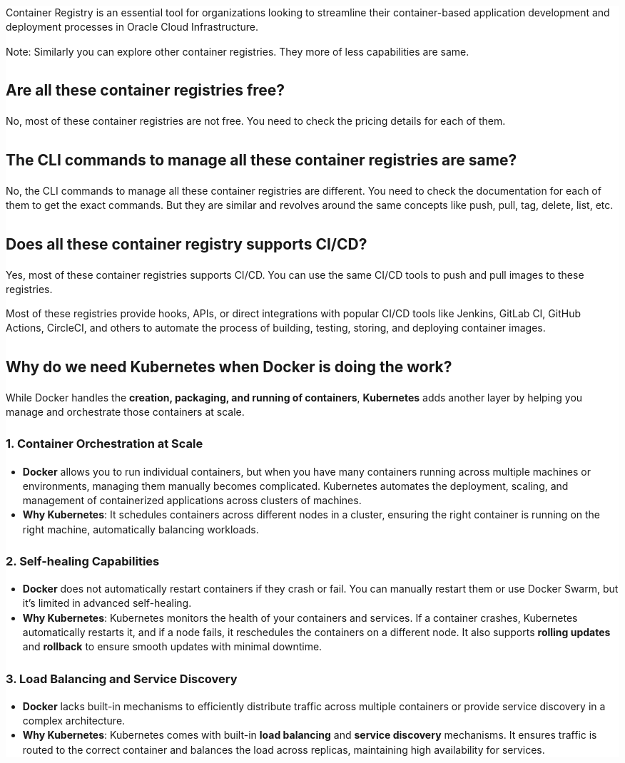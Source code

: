 Container Registry is an essential tool for organizations looking to streamline their container-based application development and deployment processes in Oracle Cloud Infrastructure.

Note: Similarly you can explore other container registries. They more of less capabilities are same.

## Are all these container registries free?

No, most of these container registries are not free. You need to check the pricing details for each of them.

## The CLI commands to manage all these container registries are same?

No, the CLI commands to manage all these container registries are different. You need to check the documentation for each of them to get the exact commands. But they are similar and revolves around the same concepts like push, pull, tag, delete, list, etc.

## Does all these container registry supports CI/CD?

Yes, most of these container registries supports CI/CD. You can use the same CI/CD tools to push and pull images to these registries.   

Most of these registries provide hooks, APIs, or direct integrations with popular CI/CD tools like Jenkins, GitLab CI, GitHub Actions, CircleCI, and others to automate the process of building, testing, storing, and deploying container images.


## Why do we need Kubernetes when Docker is doing the work?
While Docker handles the **creation, packaging, and running of containers**, **Kubernetes** adds another layer by helping you manage and orchestrate those containers at scale. 

### 1. **Container Orchestration at Scale**
   - **Docker** allows you to run individual containers, but when you have many containers running across multiple machines or environments, managing them manually becomes complicated. Kubernetes automates the deployment, scaling, and management of containerized applications across clusters of machines.
   - **Why Kubernetes**: It schedules containers across different nodes in a cluster, ensuring the right container is running on the right machine, automatically balancing workloads.

### 2. **Self-healing Capabilities**
   - **Docker** does not automatically restart containers if they crash or fail. You can manually restart them or use Docker Swarm, but it’s limited in advanced self-healing.
   - **Why Kubernetes**: Kubernetes monitors the health of your containers and services. If a container crashes, Kubernetes automatically restarts it, and if a node fails, it reschedules the containers on a different node. It also supports **rolling updates** and **rollback** to ensure smooth updates with minimal downtime.

### 3. **Load Balancing and Service Discovery**
   - **Docker** lacks built-in mechanisms to efficiently distribute traffic across multiple containers or provide service discovery in a complex architecture.
   - **Why Kubernetes**: Kubernetes comes with built-in **load balancing** and **service discovery** mechanisms. It ensures traffic is routed to the correct container and balances the load across replicas, maintaining high availability for services.
